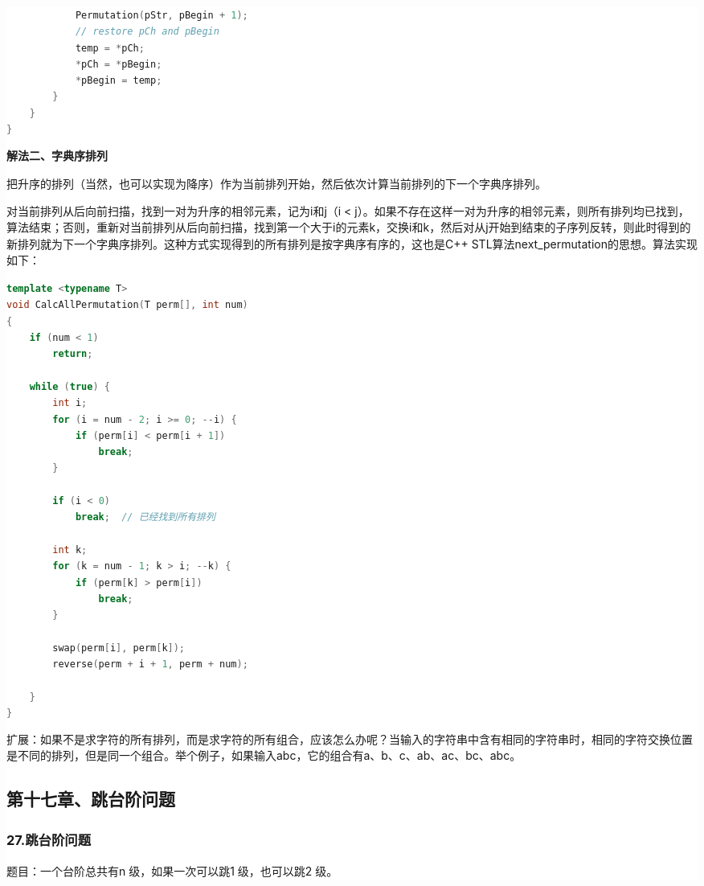 ```cpp
            Permutation(pStr, pBegin + 1);    
            // restore pCh and pBegin  
            temp = *pCh;  
            *pCh = *pBegin;  
            *pBegin = temp;  
        }  
    }  
} 
```
**解法二、字典序排列**

把升序的排列（当然，也可以实现为降序）作为当前排列开始，然后依次计算当前排列的下一个字典序排列。

对当前排列从后向前扫描，找到一对为升序的相邻元素，记为i和j（i < j）。如果不存在这样一对为升序的相邻元素，则所有排列均已找到，算法结束；否则，重新对当前排列从后向前扫描，找到第一个大于i的元素k，交换i和k，然后对从j开始到结束的子序列反转，则此时得到的新排列就为下一个字典序排列。这种方式实现得到的所有排列是按字典序有序的，这也是C++ STL算法next_permutation的思想。算法实现如下：
```cpp
template <typename T>  
void CalcAllPermutation(T perm[], int num)  
{  
    if (num < 1)  
        return;  
          
    while (true) {  
        int i;  
        for (i = num - 2; i >= 0; --i) {  
            if (perm[i] < perm[i + 1])  
                break;  
        }  
          
        if (i < 0)  
            break;  // 已经找到所有排列  
      
        int k;  
        for (k = num - 1; k > i; --k) {  
            if (perm[k] > perm[i])  
                break;  
        }  
          
        swap(perm[i], perm[k]);  
        reverse(perm + i + 1, perm + num);  
         
    }  
} 
```
扩展：如果不是求字符的所有排列，而是求字符的所有组合，应该怎么办呢？当输入的字符串中含有相同的字符串时，相同的字符交换位置是不同的排列，但是同一个组合。举个例子，如果输入abc，它的组合有a、b、c、ab、ac、bc、abc。
## 第十七章、跳台阶问题
### 27.跳台阶问题
题目：一个台阶总共有n 级，如果一次可以跳1 级，也可以跳2 级。
